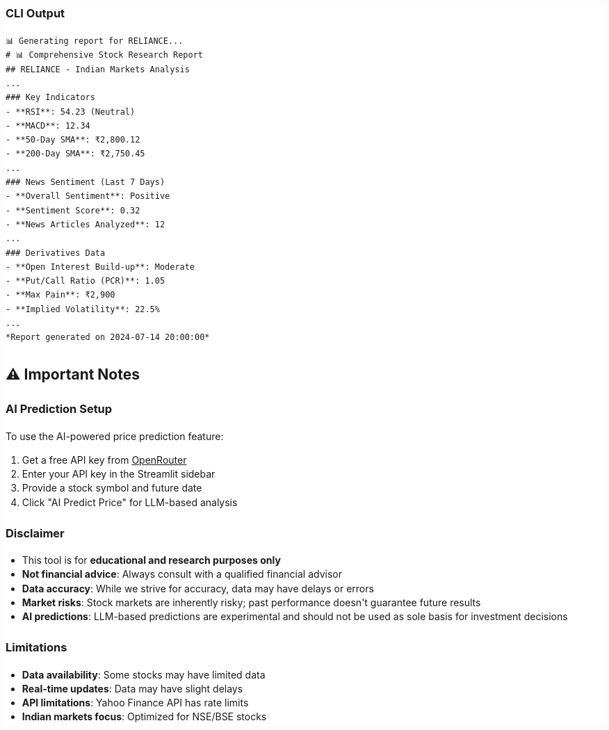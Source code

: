 ### CLI Output
```
📊 Generating report for RELIANCE...
# 📊 Comprehensive Stock Research Report
## RELIANCE - Indian Markets Analysis
...
### Key Indicators
- **RSI**: 54.23 (Neutral)
- **MACD**: 12.34
- **50-Day SMA**: ₹2,800.12
- **200-Day SMA**: ₹2,750.45
...
### News Sentiment (Last 7 Days)
- **Overall Sentiment**: Positive
- **Sentiment Score**: 0.32
- **News Articles Analyzed**: 12
...
### Derivatives Data
- **Open Interest Build-up**: Moderate
- **Put/Call Ratio (PCR)**: 1.05
- **Max Pain**: ₹2,900
- **Implied Volatility**: 22.5%
...
*Report generated on 2024-07-14 20:00:00*
```

## ⚠️ Important Notes

### AI Prediction Setup
To use the AI-powered price prediction feature:
1. Get a free API key from [OpenRouter](https://openrouter.ai/)
2. Enter your API key in the Streamlit sidebar
3. Provide a stock symbol and future date
4. Click "AI Predict Price" for LLM-based analysis

### Disclaimer
- This tool is for **educational and research purposes only**
- **Not financial advice**: Always consult with a qualified financial advisor
- **Data accuracy**: While we strive for accuracy, data may have delays or errors
- **Market risks**: Stock markets are inherently risky; past performance doesn't guarantee future results
- **AI predictions**: LLM-based predictions are experimental and should not be used as sole basis for investment decisions

### Limitations
- **Data availability**: Some stocks may have limited data
- **Real-time updates**: Data may have slight delays
- **API limitations**: Yahoo Finance API has rate limits
- **Indian markets focus**: Optimized for NSE/BSE stocks
